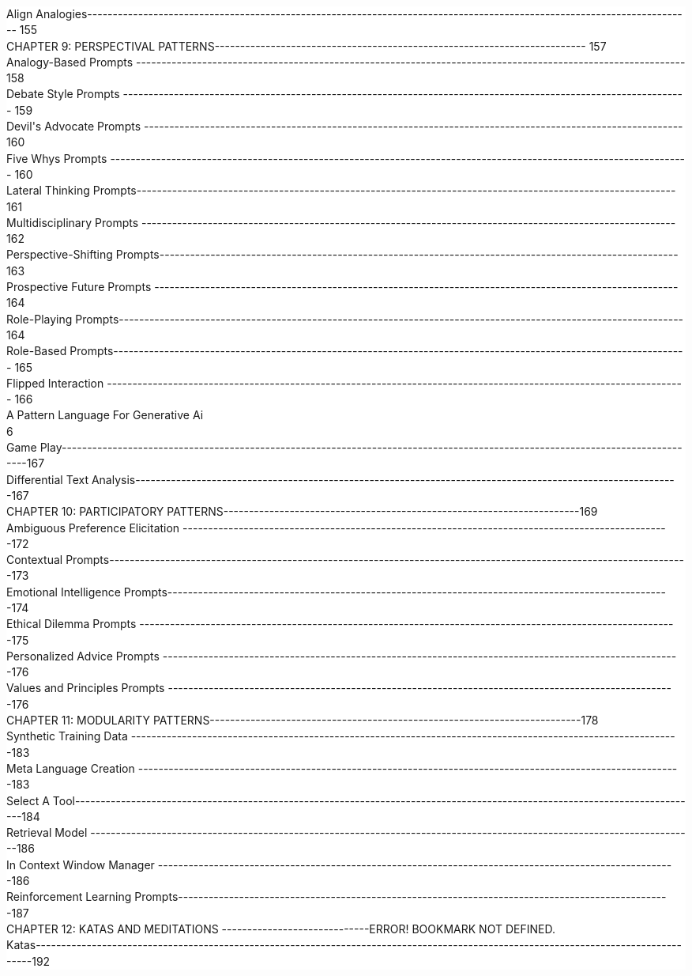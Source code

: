 Align Analogies----------------------------------------------------------------------------------------------------------------------- 155  
CHAPTER 9: PERSPECTIVAL PATTERNS------------------------------------------------------------------------- 157  
Analogy-Based Prompts \------------------------------------------------------------------------------------------------------------ 158  
Debate Style Prompts \--------------------------------------------------------------------------------------------------------------- 159  
Devil's Advocate Prompts \---------------------------------------------------------------------------------------------------------- 160  
Five Whys Prompts \------------------------------------------------------------------------------------------------------------------ 160  
Lateral Thinking Prompts---------------------------------------------------------------------------------------------------------- 161  
Multidisciplinary Prompts \--------------------------------------------------------------------------------------------------------- 162  
Perspective-Shifting Prompts------------------------------------------------------------------------------------------------------ 163  
Prospective Future Prompts \------------------------------------------------------------------------------------------------------- 164  
Role-Playing Prompts--------------------------------------------------------------------------------------------------------------- 164  
Role-Based Prompts----------------------------------------------------------------------------------------------------------------- 165  
Flipped Interaction \------------------------------------------------------------------------------------------------------------------ 166  
A Pattern Language For Generative Ai  
6  
Game Play------------------------------------------------------------------------------------------------------------------------------167  
Differential Text Analysis-----------------------------------------------------------------------------------------------------------167  
CHAPTER 10: PARTICIPATORY PATTERNS----------------------------------------------------------------------169  
Ambiguous Preference Elicitation \------------------------------------------------------------------------------------------------172  
Contextual Prompts------------------------------------------------------------------------------------------------------------------173  
Emotional Intelligence Prompts---------------------------------------------------------------------------------------------------174  
Ethical Dilemma Prompts \----------------------------------------------------------------------------------------------------------175  
Personalized Advice Prompts \------------------------------------------------------------------------------------------------------176  
Values and Principles Prompts \----------------------------------------------------------------------------------------------------176  
CHAPTER 11: MODULARITY PATTERNS-------------------------------------------------------------------------178  
Synthetic Training Data \------------------------------------------------------------------------------------------------------------183  
Meta Language Creation \-----------------------------------------------------------------------------------------------------------183  
Select A Tool---------------------------------------------------------------------------------------------------------------------------184  
Retrieval Model \-----------------------------------------------------------------------------------------------------------------------186  
In Context Window Manager \------------------------------------------------------------------------------------------------------186  
Reinforcement Learning Prompts-------------------------------------------------------------------------------------------------187  
CHAPTER 12: KATAS AND MEDITATIONS \-----------------------------ERROR\! BOOKMARK NOT DEFINED.  
Katas------------------------------------------------------------------------------------------------------------------------------------192  